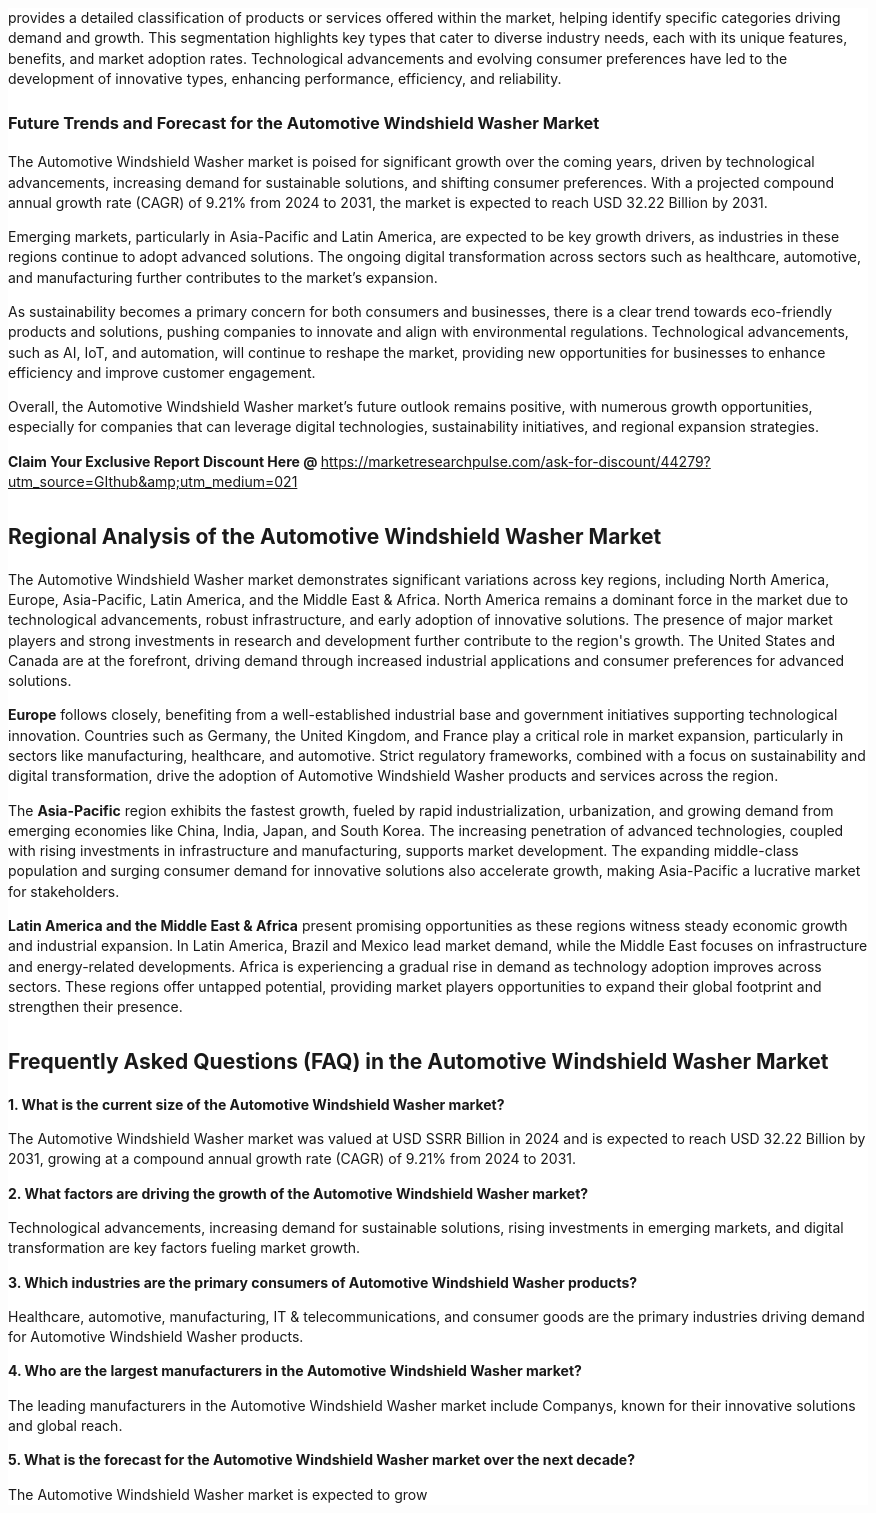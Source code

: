 provides a detailed classification of products or services offered within the market, helping identify specific categories driving demand and growth. This segmentation highlights key types that cater to diverse industry needs, each with its unique features, benefits, and market adoption rates. Technological advancements and evolving consumer preferences have led to the development of innovative types, enhancing performance, efficiency, and reliability.</p><h3>Future Trends and Forecast for the Automotive Windshield Washer Market</h3><p>The Automotive Windshield Washer market is poised for significant growth over the coming years, driven by technological advancements, increasing demand for sustainable solutions, and shifting consumer preferences. With a projected compound annual growth rate (CAGR) of 9.21% from 2024 to 2031, the market is expected to reach USD 32.22 Billion by 2031.</p><p>Emerging markets, particularly in Asia-Pacific and Latin America, are expected to be key growth drivers, as industries in these regions continue to adopt advanced solutions. The ongoing digital transformation across sectors such as healthcare, automotive, and manufacturing further contributes to the market&rsquo;s expansion.</p><p>As sustainability becomes a primary concern for both consumers and businesses, there is a clear trend towards eco-friendly products and solutions, pushing companies to innovate and align with environmental regulations. Technological advancements, such as AI, IoT, and automation, will continue to reshape the market, providing new opportunities for businesses to enhance efficiency and improve customer engagement.</p><p>Overall, the Automotive Windshield Washer market&rsquo;s future outlook remains positive, with numerous growth opportunities, especially for companies that can leverage digital technologies, sustainability initiatives, and regional expansion strategies.</p><p><strong>Claim Your Exclusive Report Discount Here @ </strong><a href="https://marketresearchpulse.com/ask-for-discount/44279?utm_source=GIthub&amp;utm_medium=021">https://marketresearchpulse.com/ask-for-discount/44279?utm_source=GIthub&amp;utm_medium=021</a></p><h2><strong>Regional Analysis of the Automotive Windshield Washer Market</strong></h2><p>The Automotive Windshield Washer market demonstrates significant variations across key regions, including North America, Europe, Asia-Pacific, Latin America, and the Middle East &amp; Africa. North America remains a dominant force in the market due to technological advancements, robust infrastructure, and early adoption of innovative solutions. The presence of major market players and strong investments in research and development further contribute to the region's growth. The United States and Canada are at the forefront, driving demand through increased industrial applications and consumer preferences for advanced solutions.</p><p><strong>Europe</strong> follows closely, benefiting from a well-established industrial base and government initiatives supporting technological innovation. Countries such as Germany, the United Kingdom, and France play a critical role in market expansion, particularly in sectors like manufacturing, healthcare, and automotive. Strict regulatory frameworks, combined with a focus on sustainability and digital transformation, drive the adoption of Automotive Windshield Washer products and services across the region.</p><p>The <strong>Asia-Pacific</strong> region exhibits the fastest growth, fueled by rapid industrialization, urbanization, and growing demand from emerging economies like China, India, Japan, and South Korea. The increasing penetration of advanced technologies, coupled with rising investments in infrastructure and manufacturing, supports market development. The expanding middle-class population and surging consumer demand for innovative solutions also accelerate growth, making Asia-Pacific a lucrative market for stakeholders.</p><p><strong>Latin America and the Middle East &amp; Africa</strong> present promising opportunities as these regions witness steady economic growth and industrial expansion. In Latin America, Brazil and Mexico lead market demand, while the Middle East focuses on infrastructure and energy-related developments. Africa is experiencing a gradual rise in demand as technology adoption improves across sectors. These regions offer untapped potential, providing market players opportunities to expand their global footprint and strengthen their presence.</p><h2><strong>Frequently Asked Questions (FAQ) in the Automotive Windshield Washer Market</strong></h2><p><strong>1. What is the current size of the Automotive Windshield Washer market?</strong></p><p>The Automotive Windshield Washer market was valued at USD SSRR Billion in 2024 and is expected to reach USD 32.22 Billion by 2031, growing at a compound annual growth rate (CAGR) of 9.21% from 2024 to 2031.</p><p><strong>2. What factors are driving the growth of the Automotive Windshield Washer market?</strong></p><p>Technological advancements, increasing demand for sustainable solutions, rising investments in emerging markets, and digital transformation are key factors fueling market growth.</p><p><strong>3. Which industries are the primary consumers of Automotive Windshield Washer products?</strong></p><p>Healthcare, automotive, manufacturing, IT &amp; telecommunications, and consumer goods are the primary industries driving demand for Automotive Windshield Washer products.</p><p><strong>4. Who are the largest manufacturers in the Automotive Windshield Washer market?</strong></p><p>The leading manufacturers in the Automotive Windshield Washer market include Companys, known for their innovative solutions and global reach.</p><p><strong>5. What is the forecast for the Automotive Windshield Washer market over the next decade?</strong></p><p>The Automotive Windshield Washer market is expected to grow